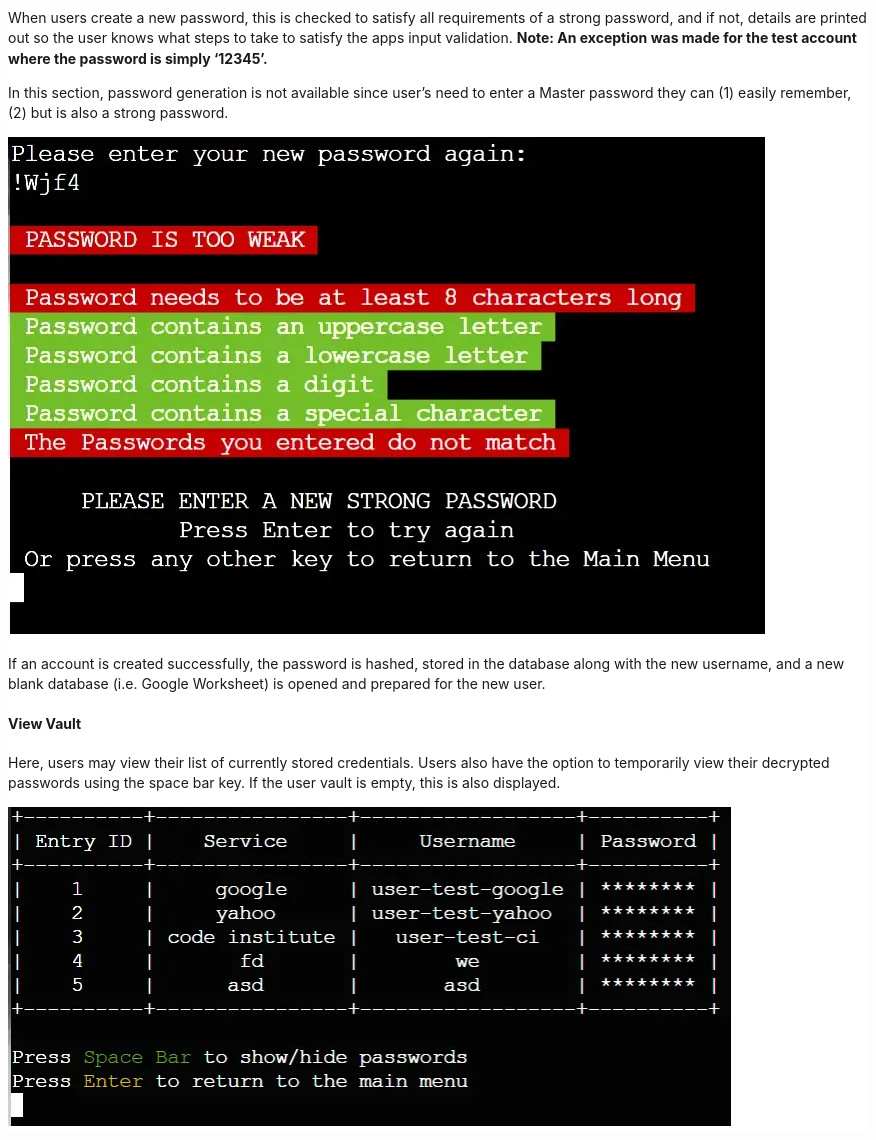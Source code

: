 When users create a new password, this is checked to satisfy all requirements of a strong password, and if not, details are printed out so the user knows what steps to take to satisfy the apps input validation. **Note: An exception was made for the test account where the password is simply ‘12345’.** 

In this section, password generation is not available since user’s need to enter a Master password they can (1) easily remember, (2) but is also a strong password.

![Weak Password Screenshot](readme-images/weak-password.webp)

If an account is created successfully, the password is hashed, stored in the database along with the new username, and a new blank database (i.e. Google Worksheet) is opened and prepared for the new user.


#### View Vault
Here, users may view their list of currently stored credentials. Users also have the option to temporarily view their decrypted passwords using the space bar key. If the user vault is empty, this is also displayed.

![View Vault Option](readme-images/prettytable.webp)
